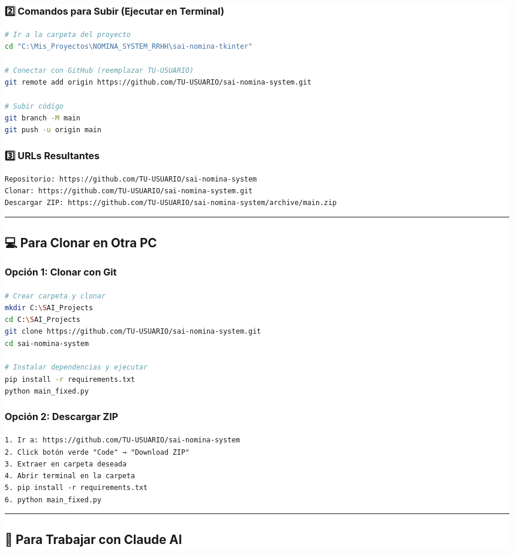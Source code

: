 ### 2️⃣ Comandos para Subir (Ejecutar en Terminal)
```bash
# Ir a la carpeta del proyecto
cd "C:\Mis_Proyectos\NOMINA_SYSTEM_RRHH\sai-nomina-tkinter"

# Conectar con GitHub (reemplazar TU-USUARIO)
git remote add origin https://github.com/TU-USUARIO/sai-nomina-system.git

# Subir código
git branch -M main
git push -u origin main
```

### 3️⃣ URLs Resultantes
```
Repositorio: https://github.com/TU-USUARIO/sai-nomina-system
Clonar: https://github.com/TU-USUARIO/sai-nomina-system.git
Descargar ZIP: https://github.com/TU-USUARIO/sai-nomina-system/archive/main.zip
```

---

## 💻 Para Clonar en Otra PC

### Opción 1: Clonar con Git
```bash
# Crear carpeta y clonar
mkdir C:\SAI_Projects
cd C:\SAI_Projects
git clone https://github.com/TU-USUARIO/sai-nomina-system.git
cd sai-nomina-system

# Instalar dependencias y ejecutar
pip install -r requirements.txt
python main_fixed.py
```

### Opción 2: Descargar ZIP
```
1. Ir a: https://github.com/TU-USUARIO/sai-nomina-system
2. Click botón verde "Code" → "Download ZIP"
3. Extraer en carpeta deseada
4. Abrir terminal en la carpeta
5. pip install -r requirements.txt
6. python main_fixed.py
```

---

## 🤖 Para Trabajar con Claude AI
